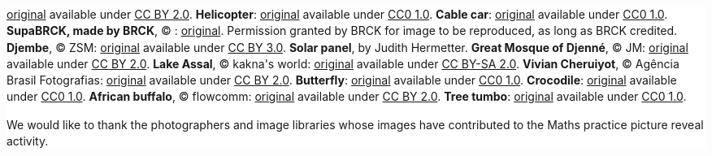 [original](https://www.flickr.com/photos/dorofo2504/8121394228/in/photolist-dnEgyq-ekB6rc-CARXe2-nbWuMJ-9BbtFW-cPWpTJ-nt9WEY-9nPwpL-DAfCep-DA8XVn-DGC39b-E1nYSH-4YYJ8V-DYisvb-ekB1oT-dn3bBF-dTtktS-E9Cs7k-6kFYxi-gSdJ52-6jVrTF-9nPwpy-DGC3GW-DcmWs8-97PWZG-DYc9QU-E2FwrW-DbU4dC-dTnFPi-E7psr7-dTtkHo-nbWDmq-DAgtN4-DbTXzy-DmcXUx-NfcqGh-DYiuLo-DSjXQB-E7iqjU-DKZZCh-DbU6oQ-nti5jG-ekAWM4-DYc5Ww-uTU9dQ-vbtDCK-ueD6U2-E7qARG-ekBadB-CZBYq) available under [CC BY 2.0](https://creativecommons.org/licenses/by/2.0/).  **Helicopter**: [original](http://maxpixel.freegreatpicture.com/Helicopter-Mountains-Sky-Drakensberg-South-Africa-1352179) available under [CC0 1.0](https://creativecommons.org/publicdomain/zero/1.0/).  **Cable car**: [original](http://maxpixel.freegreatpicture.com/Table-Mountain-Cable-Cable-Car-360-degree-1219123) available under [CC0 1.0](https://creativecommons.org/publicdomain/zero/1.0/).  **SupaBRCK, made by BRCK**, © : [original](https://www.snapmunk.com/supabrck-release-approaches-and-promises-to-revolutionize-internet-connectivity-in-africa-again). Permission granted by BRCK for image to be reproduced, as long as BRCK credited.  **Djembe**, © ZSM: [original](https://commons.wikimedia.org/wiki/File:Djembe_drums.jpg) available under [CC BY 3.0](https://creativecommons.org/licenses/by/3.0/deed.en).  **Solar panel**, by Judith Hermetter.  **Great Mosque of Djenné**, © JM: [original](https://www.flickr.com/photos/phase3/2988964373/in/photolist-QTwy81-Sb42Dk-28bS9k-28bS8V-28bS8B-28bS8k-5y8dYv-c96bzb-6mWPNU) available under [CC BY 2.0](https://creativecommons.org/licenses/by/2.0/).  **Lake Assal**, © kakna's world: [original](https://www.flickr.com/photos/kakna/8708512820/in/photolist-iLHoZt-iLLkKu-iLHY83-iLHnNG-iLGeXp-iLL27s-iLHjJV-iLJiNA-iLL5zj-iLEZPp-iLHDrA-iLH2zf-iLFMZb-iLEYWT-iLGsGH-iLKRKb-iLHYz7-iLGcMH-iLKeHb-iLE9vg-iLF4wp-iLJ6aG-iTe97h-e7N93C-egxpsL-iLJ4a9-iLHmvv-egxpxA) available under [CC BY-SA 2.0](https://creativecommons.org/licenses/by-sa/2.0/).  **Vivian Cheruiyot**, © Agência Brasil Fotografias: [original](https://en.wikipedia.org/wiki/File:Vivian_Cheruiyot_Rio_2016.jpg) available under [CC BY 2.0](https://creativecommons.org/licenses/by/2.0/deed.en).  **Butterfly**: [original](http://maxpixel.freegreatpicture.com/Plain-Tiger-Danaus-Chrysippus-Plain-African-Monarch-2871061) available under [CC0 1.0](https://creativecommons.org/publicdomain/zero/1.0/).  **Crocodile**: [original](http://maxpixel.freegreatpicture.com/Nile-Crocodile-Crocodylus-Niloticus-Zoo-245013) available under [CC0 1.0](https://creativecommons.org/publicdomain/zero/1.0/).  **African buffalo**, © flowcomm: [original](https://www.flickr.com/photos/flowcomm/7495506810/in/photolist-cqmr33-JsDs4N-cqmdwU-cLQQv9-5DMFQH-xWc44n-HX8iYg-23FQvR-23FRJ2-23FQJe-xCVGwQ-Rg2N3i-Roe977-CjJEY-5DMEZP-T3goMq-5o5Ccb-rChEG9-yUWuN8-aA2TcY-efT5Ds-6xqpgQ-iCaZbX-ozC6kQ-oxgX8m-ThL6cX-4NKEng-5FQocN-5o57Ns-fryjqY-5o57bf-5DMoMC-RR9FRV-cvGy5b-ewJAYm-5o11gP-CjE1b-xM3Kj-dzyekS-5o58Km-VfiZh5-xM3Ki-82G3YU-SnKFaY-4HTDx6-ptcwLu-R39LmE-993M8i-SGPVW3-5FQnvC) available under [CC BY 2.0](https://creativecommons.org/licenses/by/2.0/).  **Tree tumbo**: [original](http://maxpixel.freegreatpicture.com/Desert-Plant-Welwitschia-Mirabillis-Fossil-Namibia-49479) available under [CC0 1.0](https://creativecommons.org/publicdomain/zero/1.0/).

We would like to thank the photographers and image libraries whose images have contributed to the Maths practice picture reveal activity.
